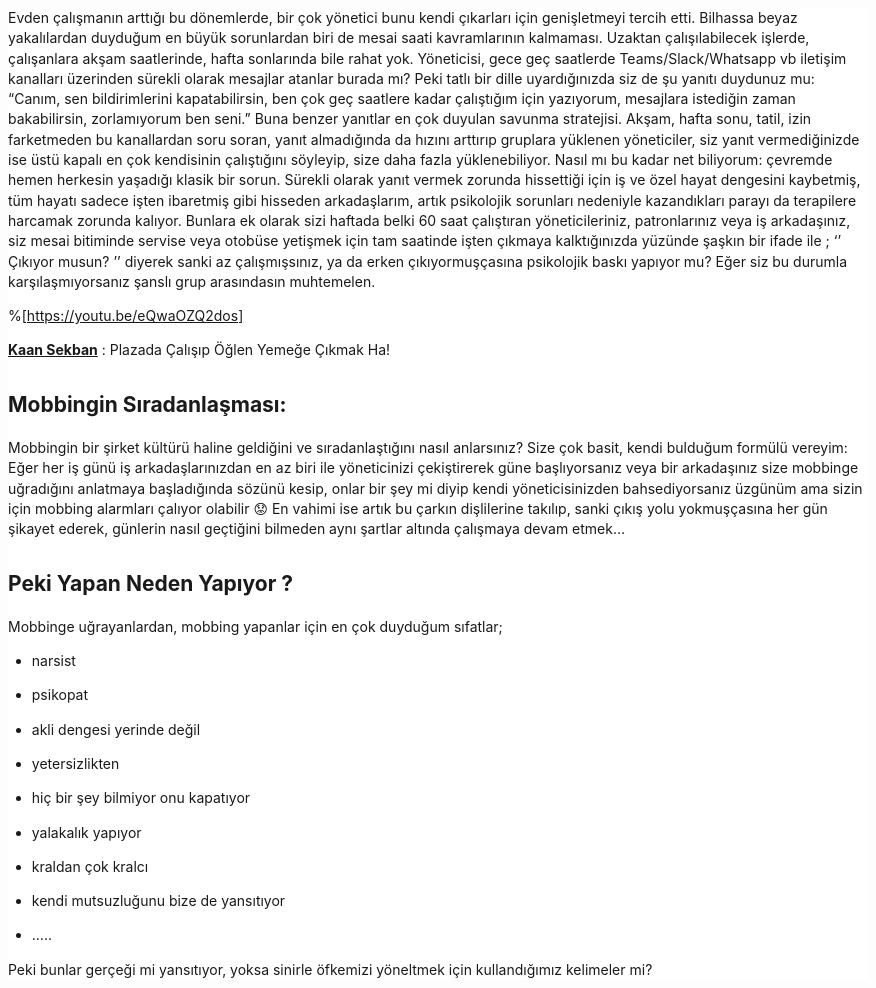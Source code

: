 Evden çalışmanın arttığı bu dönemlerde, bir çok yönetici bunu kendi çıkarları için genişletmeyi tercih etti. Bilhassa beyaz yakalılardan duyduğum en büyük sorunlardan biri de mesai saati kavramlarının kalmaması. Uzaktan çalışılabilecek işlerde, çalışanlara akşam saatlerinde, hafta sonlarında bile rahat yok. Yöneticisi, gece geç saatlerde Teams/Slack/Whatsapp vb iletişim kanalları üzerinden sürekli olarak mesajlar atanlar burada mı? Peki tatlı bir dille uyardığınızda siz de şu yanıtı duydunuz mu: “Canım, sen bildirimlerini kapatabilirsin, ben çok geç saatlere kadar çalıştığım için yazıyorum, mesajlara istediğin zaman bakabilirsin, zorlamıyorum ben seni.” Buna benzer yanıtlar en çok duyulan savunma stratejisi. Akşam, hafta sonu, tatil, izin farketmeden bu kanallardan soru soran, yanıt almadığında da hızını arttırıp gruplara yüklenen yöneticiler, siz yanıt vermediğinizde ise üstü kapalı en çok kendisinin çalıştığını söyleyip, size daha fazla yüklenebiliyor. Nasıl mı bu kadar net biliyorum: çevremde hemen herkesin yaşadığı klasik bir sorun. Sürekli olarak yanıt vermek zorunda hissettiği için iş ve özel hayat dengesini kaybetmiş, tüm hayatı sadece işten ibaretmiş gibi hisseden arkadaşlarım, artık psikolojik sorunları nedeniyle kazandıkları parayı da terapilere harcamak zorunda kalıyor. Bunlara ek olarak sizi haftada belki 60 saat çalıştıran yöneticileriniz, patronlarınız veya iş arkadaşınız, siz mesai bitiminde servise veya otobüse yetişmek için tam saatinde işten çıkmaya kalktığınızda yüzünde şaşkın bir ifade ile ; ‘’ Çıkıyor musun? ’’ diyerek sanki az çalışmışsınız, ya da erken çıkıyormuşçasına psikolojik baskı yapıyor mu? Eğer siz bu durumla karşılaşmıyorsanız şanslı grup arasındasın muhtemelen.  

%[https://youtu.be/eQwaOZQ2dos] 

[**Kaan Sekban**](https://www.youtube.com/@sekbank) : Plazada Çalışıp Öğlen Yemeğe Çıkmak Ha!

## Mobbingin Sıradanlaşması:

Mobbingin bir şirket kültürü haline geldiğini ve sıradanlaştığını nasıl anlarsınız? Size çok basit, kendi bulduğum formülü vereyim: Eğer her iş günü iş arkadaşlarınızdan en az biri ile yöneticinizi çekiştirerek güne başlıyorsanız veya bir arkadaşınız size mobbinge uğradığını anlatmaya başladığında sözünü kesip, onlar bir şey mi diyip kendi yöneticisinizden bahsediyorsanız üzgünüm ama sizin için mobbing alarmları çalıyor olabilir 😟 En vahimi ise artık bu çarkın dişlilerine takılıp, sanki çıkış yolu yokmuşçasına her gün şikayet ederek, günlerin nasıl geçtiğini bilmeden aynı şartlar altında çalışmaya devam etmek…

## Peki Yapan Neden Yapıyor ?

Mobbinge uğrayanlardan, mobbing yapanlar için en çok duyduğum sıfatlar;

* narsist
    
* psikopat
    
* akli dengesi yerinde değil
    
* yetersizlikten
    
* hiç bir şey bilmiyor onu kapatıyor
    
* yalakalık yapıyor
    
* kraldan çok kralcı
    
* kendi mutsuzluğunu bize de yansıtıyor
    
* …..
    

Peki bunlar gerçeği mi yansıtıyor, yoksa sinirle öfkemizi yöneltmek için kullandığımız kelimeler mi?

